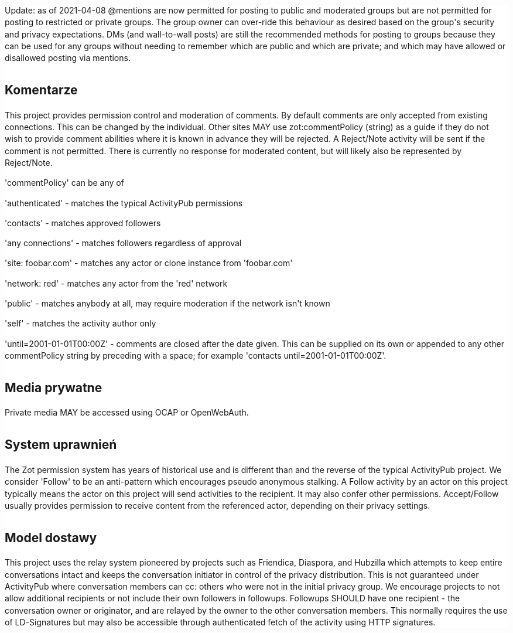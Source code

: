 Update: as of 2021-04-08 @mentions are now permitted for posting to public and moderated groups but are not permitted for posting to  restricted or private groups. The group owner can over-ride this behaviour as desired based on the group's security and privacy expectations. DMs (and wall-to-wall posts) are still the recommended methods for posting to groups because they can be used for any groups without needing to remember which are public and which are private; and which may have allowed or disallowed posting via mentions. 

Komentarze
----------

This project provides permission control and moderation of comments. By default comments are only accepted from existing connections. This can be changed by the individual. Other sites MAY use zot:commentPolicy (string) as a guide if they do not wish to provide comment abilities where it is known in advance they will be rejected. A Reject/Note activity will be sent if the comment is not permitted. There is currently no response for moderated content, but will likely also be represented by Reject/Note.

'commentPolicy' can be any of

'authenticated' - matches the typical ActivityPub permissions

'contacts' - matches approved followers

'any connections' - matches followers regardless of approval

'site: foobar.com' - matches any actor or clone instance from 'foobar.com'

'network: red' - matches any actor from the 'red' network

'public' - matches anybody at all, may require moderation if the network isn't known

'self' - matches the activity author only

'until=2001-01-01T00:00Z' - comments are closed after the date given. This can be supplied on its own or appended to any other commentPolicy string by preceding with a space; for example 'contacts until=2001-01-01T00:00Z'.


Media prywatne
--------------

Private media MAY be accessed using OCAP or OpenWebAuth.


System uprawnień
----------------

The Zot permission system has years of historical use and is different than and the reverse of the typical ActivityPub project. We consider 'Follow' to be an anti-pattern which encourages pseudo anonymous stalking. A Follow activity by an actor on this project typically means the actor on this project will send activities to the recipient. It may also confer other permissions. Accept/Follow usually provides permission to receive content from the referenced actor, depending on their privacy settings. 


Model dostawy
-------------

This project uses the relay system pioneered by projects such as Friendica, Diaspora, and Hubzilla which attempts to keep entire conversations intact and keeps the conversation initiator in control of the privacy distribution. This is not guaranteed under ActivityPub where conversation members can cc: others who were not in the initial privacy group. We encourage projects to not allow additional recipients or not include their own followers in followups. Followups SHOULD have one recipient - the conversation owner or originator, and are relayed by the owner to the other conversation members. This normally requires the use of LD-Signatures but may also be accessible through authenticated fetch of the activity using HTTP signatures. 
